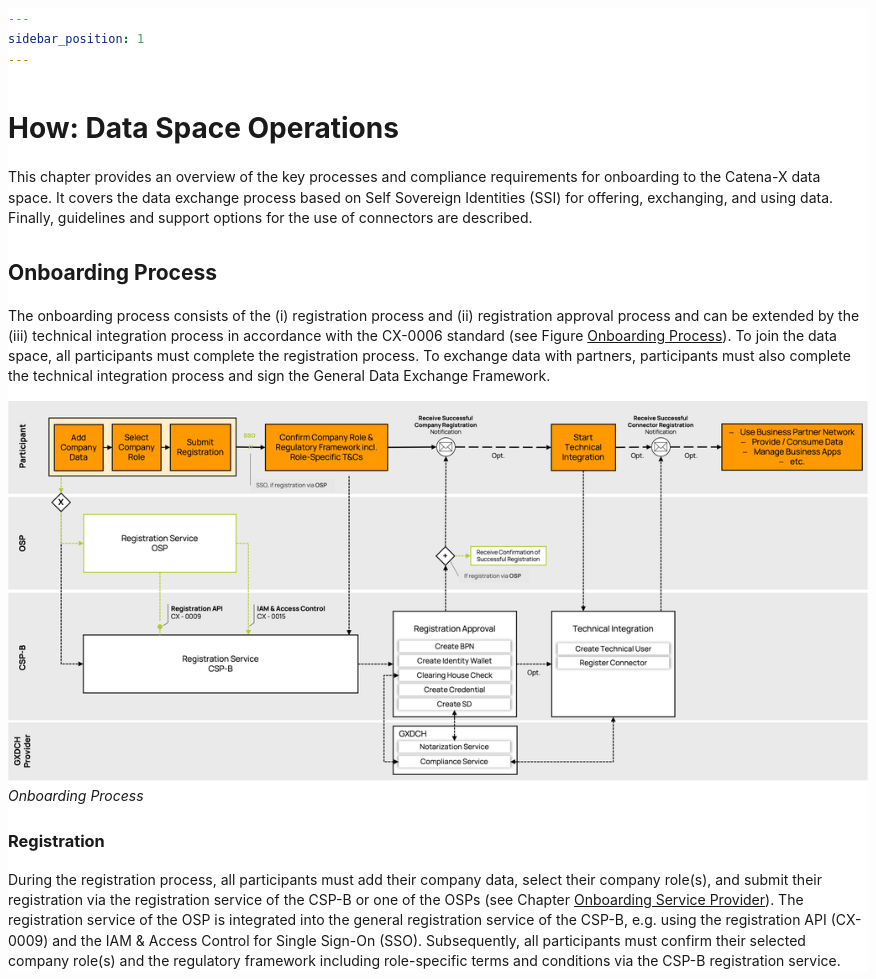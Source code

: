 ```yaml
---
sidebar_position: 1
---
```

# How: Data Space Operations

This chapter provides an overview of the key processes and compliance requirements for onboarding to the Catena-X data space. It covers the data exchange process based on Self Sovereign Identities (SSI) for offering, exchanging, and using data. Finally, guidelines and support options for the use of connectors are described.

## Onboarding Process

The onboarding process consists of the (i) registration process and (ii) registration approval process and can be extended by the (iii) technical integration process in accordance with the CX-0006 standard (see Figure [Onboarding Process](./how-data-space-operations.md#general-onboarding)). To join the data space, all participants must complete the registration process. To exchange data with partners, participants must also complete the technical integration process and sign the General Data Exchange Framework.

![Onboarding Process](./assets/onboarding-process.png)
*Onboarding Process*

### Registration

During the registration process, all participants must add their company data, select their company role(s), and submit their registration via the registration service of the CSP-B or one of the OSPs (see Chapter [Onboarding Service Provider](./../who-roles-in-the-catena-x-ecosystem/who-roles-in-the-catena-x-ecosystem.md#onboarding-service-provider)). The registration service of the OSP is integrated into the general registration service of the CSP-B, e.g. using the registration API (CX-0009) and the IAM & Access Control for Single Sign-On (SSO). Subsequently, all participants must confirm their selected company role(s) and the regulatory framework including role-specific terms and conditions via the CSP-B registration service.
